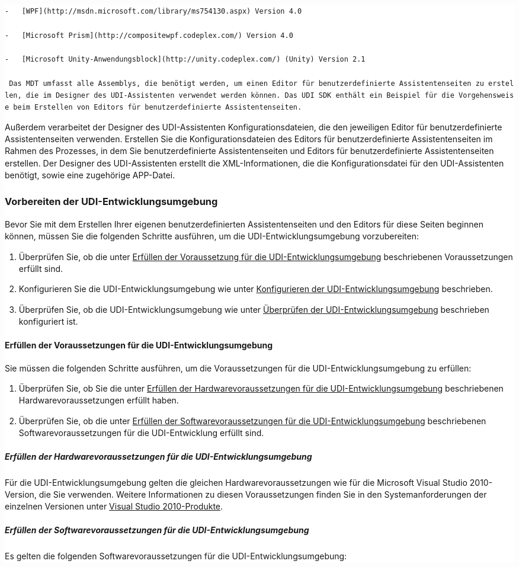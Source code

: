     -   [WPF](http://msdn.microsoft.com/library/ms754130.aspx) Version 4.0  

    -   [Microsoft Prism](http://compositewpf.codeplex.com/) Version 4.0  

    -   [Microsoft Unity-Anwendungsblock](http://unity.codeplex.com/) (Unity) Version 2.1  

     Das MDT umfasst alle Assemblys, die benötigt werden, um einen Editor für benutzerdefinierte Assistentenseiten zu erstellen, die im Designer des UDI-Assistenten verwendet werden können. Das UDI SDK enthält ein Beispiel für die Vorgehensweise beim Erstellen von Editors für benutzerdefinierte Assistentenseiten.  

 Außerdem verarbeitet der Designer des UDI-Assistenten Konfigurationsdateien, die den jeweiligen Editor für benutzerdefinierte Assistentenseiten verwenden. Erstellen Sie die Konfigurationsdateien des Editors für benutzerdefinierte Assistentenseiten im Rahmen des Prozesses, in dem Sie benutzerdefinierte Assistentenseiten und Editors für benutzerdefinierte Assistentenseiten erstellen. Der Designer des UDI-Assistenten erstellt die XML-Informationen, die die Konfigurationsdatei für den UDI-Assistenten benötigt, sowie eine zugehörige APP-Datei.  

### <a name="preparing-the-udi-development-environment"></a>Vorbereiten der UDI-Entwicklungsumgebung  
 Bevor Sie mit dem Erstellen Ihrer eigenen benutzerdefinierten Assistentenseiten und den Editors für diese Seiten beginnen können, müssen Sie die folgenden Schritte ausführen, um die UDI-Entwicklungsumgebung vorzubereiten:  

1.  Überprüfen Sie, ob die unter [Erfüllen der Voraussetzung für die UDI-Entwicklungsumgebung](#PrepareUDIDevelopmentEnvironmentPrerequisites) beschriebenen Voraussetzungen erfüllt sind.  

2.  Konfigurieren Sie die UDI-Entwicklungsumgebung wie unter [Konfigurieren der UDI-Entwicklungsumgebung](#ConfigureUDIDevelopmentEnvironment) beschrieben.  

3.  Überprüfen Sie, ob die UDI-Entwicklungsumgebung wie unter [Überprüfen der UDI-Entwicklungsumgebung](#VerifyUDIDeploymentEnvironment) beschrieben konfiguriert ist.  

####  <a name="PrepareUDIDevelopmentEnvironmentPrerequisites"></a> Erfüllen der Voraussetzungen für die UDI-Entwicklungsumgebung  
 Sie müssen die folgenden Schritte ausführen, um die Voraussetzungen für die UDI-Entwicklungsumgebung zu erfüllen:  

1.  Überprüfen Sie, ob Sie die unter [Erfüllen der Hardwarevoraussetzungen für die UDI-Entwicklungsumgebung](#PrepareUDIDevelopmentEnvironmentHardwarePrerequisites) beschriebenen Hardwarevoraussetzungen erfüllt haben.  

2.  Überprüfen Sie, ob die unter [Erfüllen der Softwarevoraussetzungen für die UDI-Entwicklungsumgebung](#PrepareUDIDevelopmentEnvironmentSoftwarePrerequisites) beschriebenen Softwarevoraussetzungen für die UDI-Entwicklung erfüllt sind.  

#####  <a name="PrepareUDIDevelopmentEnvironmentHardwarePrerequisites"></a> Erfüllen der Hardwarevoraussetzungen für die UDI-Entwicklungsumgebung  
 Für die UDI-Entwicklungsumgebung gelten die gleichen Hardwarevoraussetzungen wie für die Microsoft Visual Studio 2010-Version, die Sie verwenden. Weitere Informationen zu diesen Voraussetzungen finden Sie in den Systemanforderungen der einzelnen Versionen unter [Visual Studio 2010-Produkte](http://www.microsoft.com/visualstudio/products/2010-editions).  

#####  <a name="PrepareUDIDevelopmentEnvironmentSoftwarePrerequisites"></a> Erfüllen der Softwarevoraussetzungen für die UDI-Entwicklungsumgebung  
 Es gelten die folgenden Softwarevoraussetzungen für die UDI-Entwicklungsumgebung:  
